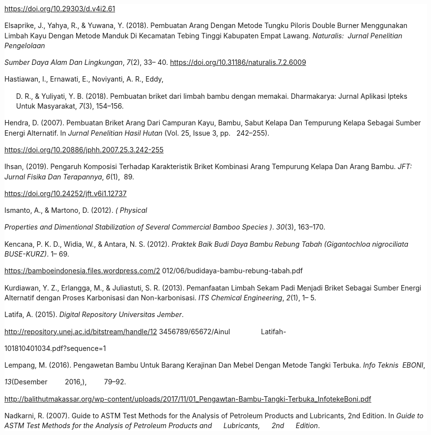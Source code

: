 <p><a href="https://doi.org/10.29303/d.v4i2.61"><span class="font3">https://doi.org/10.29303/d.v4i2.61</span></a></p>
<p><span class="font3">Elsaprike, J., Yahya, R., &amp;&nbsp;Yuwana, Y. (2018). Pembuatan Arang Dengan Metode Tungku Piloris Double Burner Menggunakan Limbah Kayu Dengan Metode Manduk Di Kecamatan Tebing Tinggi Kabupaten Empat Lawang. </span><span class="font3" style="font-style:italic;">Naturalis: &nbsp;Jurnal Penelitian Pengelolaan</span></p>
<p><span class="font3" style="font-style:italic;">Sumber Daya Alam Dan Lingkungan</span><span class="font3">, </span><span class="font3" style="font-style:italic;">7</span><span class="font3">(2), 33– 40. </span><a href="https://doi.org/10.31186/naturalis.7.2.6009"><span class="font3">https://doi.org/10.31186/naturalis.7.2.6009</span></a></p>
<p><span class="font3">Hastiawan, I., Ernawati, E., Noviyanti, A. R., Eddy,</span></p>
<ul style="list-style:none;"><li>
<p><span class="font3">D. R., &amp;&nbsp;Yuliyati, Y. B. (2018). Pembuatan briket dari limbah bambu dengan memakai. Dharmakarya: Jurnal Aplikasi Ipteks Untuk Masyarakat, </span><span class="font3" style="font-style:italic;">7</span><span class="font3">(3), 154–156.</span></p></li></ul>
<p><span class="font3">Hendra, D. (2007). Pembuatan Briket Arang Dari Campuran Kayu, Bambu, Sabut Kelapa Dan Tempurung Kelapa Sebagai Sumber Energi Alternatif. In </span><span class="font3" style="font-style:italic;">Jurnal Penelitian Hasil Hutan </span><span class="font3">(Vol. 25, Issue 3, pp. &nbsp;&nbsp;242–255).</span></p>
<p><a href="https://doi.org/10.20886/jphh.2007.25.3.242-255"><span class="font3">https://doi.org/10.20886/jphh.2007.25.3.242-255</span></a></p>
<p><span class="font3">Ihsan, (2019). Pengaruh Komposisi Terhadap Karakteristik Briket Kombinasi Arang Tempurung Kelapa Dan Arang Bambu. </span><span class="font3" style="font-style:italic;">JFT: Jurnal Fisika Dan Terapannya</span><span class="font3">, </span><span class="font3" style="font-style:italic;">6</span><span class="font3">(1), &nbsp;89.</span></p>
<p><a href="https://doi.org/10.24252/jft.v6i1.12737"><span class="font3">https://doi.org/10.24252/jft.v6i1.12737</span></a></p>
<p><span class="font3">Ismanto, A., &amp;&nbsp;Martono, D. (2012). </span><span class="font3" style="font-style:italic;">( Physical</span></p>
<p><span class="font3" style="font-style:italic;">Properties and Dimentional Stabilization of Several Commercial Bamboo Species )</span><span class="font3">. </span><span class="font3" style="font-style:italic;">30</span><span class="font3">(3), 163–170.</span></p>
<p><span class="font3">Kencana, P. K. D., Widia, W., &amp;&nbsp;Antara, N. S. (2012). </span><span class="font3" style="font-style:italic;">Praktek Baik Budi Daya Bambu Rebung Tabah (Gigantochloa nigrociliata BUSE-KURZ)</span><span class="font3">. 1– 69.</span></p>
<p><a href="https://bamboeindonesia.files.wordpress.com/2"><span class="font3">https://bamboeindonesia.files.wordpress.com/2</span></a><span class="font3"> 012/06/budidaya-bambu-rebung-tabah.pdf</span></p>
<p><span class="font3">Kurdiawan, Y. Z., Erlangga, M., &amp;&nbsp;Juliastuti, S. R. (2013). Pemanfaatan Limbah Sekam Padi Menjadi Briket Sebagai Sumber Energi Alternatif dengan Proses Karbonisasi dan Non-karbonisasi. </span><span class="font3" style="font-style:italic;">ITS Chemical Engineering</span><span class="font3">, </span><span class="font3" style="font-style:italic;">2</span><span class="font3">(1), 1– 5.</span></p>
<p><span class="font3">Latifa, A. (2015). </span><span class="font3" style="font-style:italic;">Digital Repository Universitas Jember</span><span class="font3">.</span></p>
<p><a href="http://repository.unej.ac.id/bitstream/handle/12"><span class="font3">http://repository.unej.ac.id/bitstream/handle/12</span></a><span class="font3"> 3456789/65672/Ainul &nbsp;&nbsp;&nbsp;&nbsp;&nbsp;&nbsp;&nbsp;&nbsp;&nbsp;&nbsp;&nbsp;&nbsp;&nbsp;&nbsp;&nbsp;Latifah-</span></p>
<p><span class="font3">101810401034.pdf?sequence=1</span></p>
<p><span class="font3">Lempang, M. (2016). Pengawetan Bambu Untuk Barang Kerajinan Dan Mebel Dengan Metode Tangki Terbuka. </span><span class="font3" style="font-style:italic;">Info Teknis &nbsp;EBONI</span><span class="font3">,</span></p>
<p><span class="font3" style="font-style:italic;">13</span><span class="font3">(Desember &nbsp;&nbsp;&nbsp;&nbsp;&nbsp;&nbsp;&nbsp;&nbsp;2016,), &nbsp;&nbsp;&nbsp;&nbsp;&nbsp;&nbsp;&nbsp;&nbsp;79–92.</span></p>
<p><a href="http://balithutmakassar.org/wp-content/uploads/2017/11/01_Pengawtan-Bambu-Tangki-Terbuka_InfotekeBoni.pdf"><span class="font3">http://balithutmakassar.org/wp-content/uploads/2017/11/01_Pengawtan-Bambu-Tangki-Terbuka_InfotekeBoni.pdf</span></a></p>
<p><span class="font3">Nadkarni, R. (2007). Guide to ASTM Test Methods for the Analysis of Petroleum Products and Lubricants, 2nd Edition. In </span><span class="font3" style="font-style:italic;">Guide to ASTM Test Methods for the Analysis of Petroleum Products and &nbsp;&nbsp;&nbsp;&nbsp;&nbsp;Lubricants, &nbsp;&nbsp;&nbsp;&nbsp;&nbsp;2nd &nbsp;&nbsp;&nbsp;&nbsp;&nbsp;Edition</span><span class="font3">.</span></p>